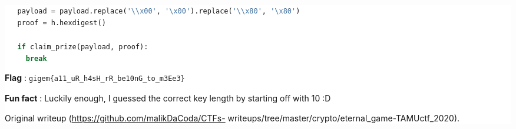 ```python  
   payload = payload.replace('\\x00', '\x00').replace('\\x80', '\x80')  
   proof = h.hexdigest()  
  
   if claim_prize(payload, proof):  
     break  
```

**Flag** : `gigem{a11_uR_h4sH_rR_be10nG_to_m3Ee3}`

**Fun fact** : Luckily enough, I guessed the correct key length by starting
off with 10 :D  

Original writeup (https://github.com/malikDaCoda/CTFs-
writeups/tree/master/crypto/eternal_game-TAMUctf_2020).
